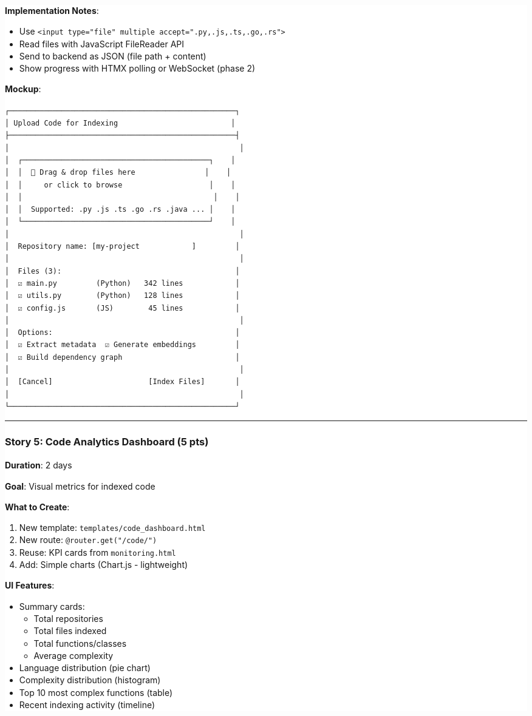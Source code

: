 **Implementation Notes**:
- Use `<input type="file" multiple accept=".py,.js,.ts,.go,.rs">`
- Read files with JavaScript FileReader API
- Send to backend as JSON (file path + content)
- Show progress with HTMX polling or WebSocket (phase 2)

**Mockup**:
```
┌────────────────────────────────────────────────────┐
│ Upload Code for Indexing                          │
├────────────────────────────────────────────────────┤
│                                                     │
│  ┌───────────────────────────────────────────┐    │
│  │  📂 Drag & drop files here                │    │
│  │     or click to browse                    │    │
│  │                                            │    │
│  │  Supported: .py .js .ts .go .rs .java ... │    │
│  └───────────────────────────────────────────┘    │
│                                                     │
│  Repository name: [my-project            ]         │
│                                                     │
│  Files (3):                                        │
│  ☑ main.py         (Python)   342 lines            │
│  ☑ utils.py        (Python)   128 lines            │
│  ☑ config.js       (JS)        45 lines            │
│                                                     │
│  Options:                                          │
│  ☑ Extract metadata  ☑ Generate embeddings         │
│  ☑ Build dependency graph                          │
│                                                     │
│  [Cancel]                      [Index Files]       │
│                                                     │
└────────────────────────────────────────────────────┘
```

---

### Story 5: Code Analytics Dashboard (5 pts)
**Duration**: 2 days

**Goal**: Visual metrics for indexed code

**What to Create**:
1. New template: `templates/code_dashboard.html`
2. New route: `@router.get("/code/")`
3. Reuse: KPI cards from `monitoring.html`
4. Add: Simple charts (Chart.js - lightweight)

**UI Features**:
- Summary cards:
  - Total repositories
  - Total files indexed
  - Total functions/classes
  - Average complexity
- Language distribution (pie chart)
- Complexity distribution (histogram)
- Top 10 most complex functions (table)
- Recent indexing activity (timeline)
